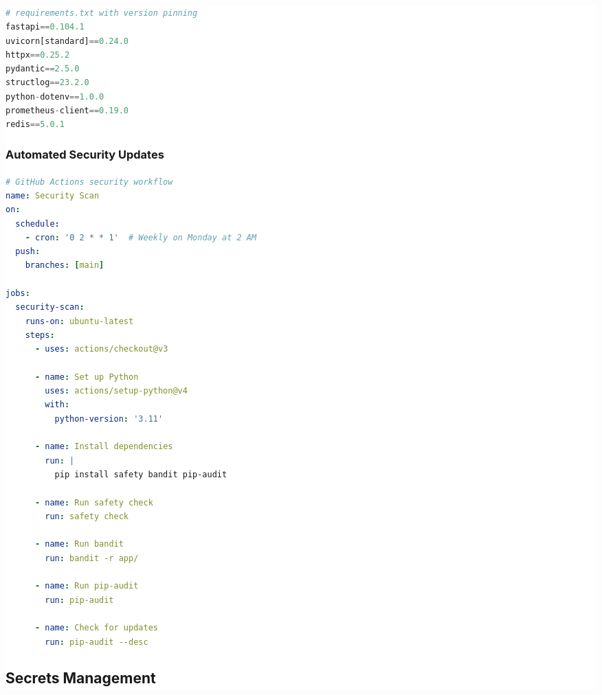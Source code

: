 ```python
# requirements.txt with version pinning
fastapi==0.104.1
uvicorn[standard]==0.24.0
httpx==0.25.2
pydantic==2.5.0
structlog==23.2.0
python-dotenv==1.0.0
prometheus-client==0.19.0
redis==5.0.1
```

### Automated Security Updates

```yaml
# GitHub Actions security workflow
name: Security Scan
on:
  schedule:
    - cron: '0 2 * * 1'  # Weekly on Monday at 2 AM
  push:
    branches: [main]

jobs:
  security-scan:
    runs-on: ubuntu-latest
    steps:
      - uses: actions/checkout@v3
      
      - name: Set up Python
        uses: actions/setup-python@v4
        with:
          python-version: '3.11'
      
      - name: Install dependencies
        run: |
          pip install safety bandit pip-audit
      
      - name: Run safety check
        run: safety check
      
      - name: Run bandit
        run: bandit -r app/
      
      - name: Run pip-audit
        run: pip-audit
      
      - name: Check for updates
        run: pip-audit --desc
```

## Secrets Management
